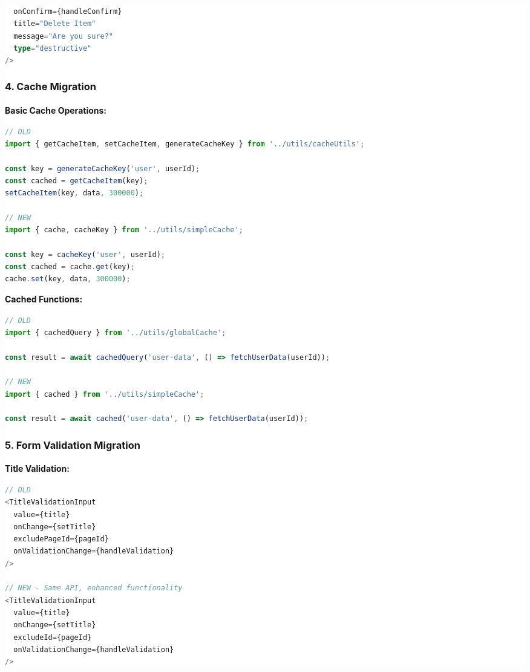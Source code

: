 ```typescript
  onConfirm={handleConfirm}
  title="Delete Item"
  message="Are you sure?"
  type="destructive"
/>
```

### 4. Cache Migration

**Basic Cache Operations:**
```typescript
// OLD
import { getCacheItem, setCacheItem, generateCacheKey } from '../utils/cacheUtils';

const key = generateCacheKey('user', userId);
const cached = getCacheItem(key);
setCacheItem(key, data, 300000);

// NEW
import { cache, cacheKey } from '../utils/simpleCache';

const key = cacheKey('user', userId);
const cached = cache.get(key);
cache.set(key, data, 300000);
```

**Cached Functions:**
```typescript
// OLD
import { cachedQuery } from '../utils/globalCache';

const result = await cachedQuery('user-data', () => fetchUserData(userId));

// NEW
import { cached } from '../utils/simpleCache';

const result = await cached('user-data', () => fetchUserData(userId));
```

### 5. Form Validation Migration

**Title Validation:**
```typescript
// OLD
<TitleValidationInput
  value={title}
  onChange={setTitle}
  excludePageId={pageId}
  onValidationChange={handleValidation}
/>

// NEW - Same API, enhanced functionality
<TitleValidationInput
  value={title}
  onChange={setTitle}
  excludeId={pageId}
  onValidationChange={handleValidation}
/>
```
